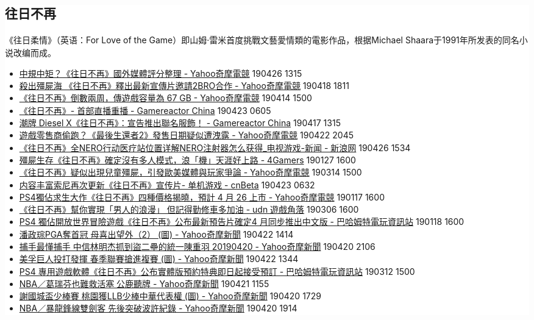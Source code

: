 ## 往日不再

《往日柔情》（英语：For Love of the Game）即山姆·雷米首度挑戰文藝愛情類的電影作品，根据Michael Shaara于1991年所发表的同名小说改编而成。
- [中規中矩？《往日不再》國外媒體評分整理 - Yahoo奇摩電競](https://tw.esports.yahoo.com/%E4%B8%AD%E8%A6%8F%E4%B8%AD%E7%9F%A9%EF%BC%9F%E3%80%8A%E5%BE%80%E6%97%A5%E4%B8%8D%E5%86%8D%E3%80%8B%E5%9C%8B%E5%A4%96%E5%AA%92%E9%AB%94%E8%A9%95%E5%88%86%E6%95%B4%E7%90%86-050959725.html "中規中矩？《往日不再》國外媒體評分整理 - Yahoo奇摩電競") 190426 1315
- [殺出殭屍海 《往日不再》釋出最新宣傳片邀請2BRO合作 - Yahoo奇摩電競](https://tw.esports.yahoo.com/%E6%AE%BA%E5%87%BA%E6%AE%AD%E5%B1%8D%E6%B5%B7-%E5%BE%80%E6%97%A5%E4%B8%8D%E5%86%8D-%E9%87%8B%E5%87%BA%E6%9C%80%E6%96%B0%E5%AE%A3%E5%82%B3%E7%89%87%E9%82%80%E8%AB%8B2bro%E5%90%88%E4%BD%9C-101100734.html "殺出殭屍海 《往日不再》釋出最新宣傳片邀請2BRO合作 - Yahoo奇摩電競") 190418 1811
- [《往日不再》倒數兩周，傳遊戲容量為 67 GB - Yahoo奇摩電競](https://tw.esports.yahoo.com/%E3%80%8Adays-gone%E3%80%8B%E7%99%BC%E5%94%AE%E5%9C%A8%E5%8D%B3%EF%BC%8C%E5%82%B3%E9%81%8A%E6%88%B2%E5%AE%B9%E9%87%8F%E7%82%BA-67-gb-100956240.html "《往日不再》倒數兩周，傳遊戲容量為 67 GB - Yahoo奇摩電競") 190414 1500
- [《往日不再》- 首部直播重播 - Gamereactor China](https://www.gamereactor.cn/grtv/438813/%E3%80%8A%E5%BE%80%E6%97%A5%E4%B8%8D%E5%86%8D%E3%80%8B+%E9%A6%96%E9%83%A8%E7%9B%B4%E6%92%AD%E9%87%8D%E6%92%AD/ "《往日不再》- 首部直播重播 - Gamereactor China") 190423 0605
- [潮牌 Diesel X《往日不再》：宣告推出聯名服飾！ - Gamereactor China](https://www.gamereactor.cn/news/108873/%E6%BD%AE%E7%89%8C+Diesel+X%E3%80%8A%E5%BE%80%E6%97%A5%E4%B8%8D%E5%86%8D%E3%80%8B%EF%BC%9A%E5%AE%A3%E5%91%8A%E6%8E%A8%E5%87%BA%E8%81%AF%E5%90%8D%E6%9C%8D%E9%A3%BE%EF%BC%81/ "潮牌 Diesel X《往日不再》：宣告推出聯名服飾！ - Gamereactor China") 190417 1315
- [遊戲零售商偷跑？《最後生還者2》發售日期疑似遭洩露 - Yahoo奇摩電競](https://tw.esports.yahoo.com/%E9%81%8A%E6%88%B2%E9%9B%B6%E5%94%AE%E5%95%86%E5%81%B7%E8%B7%91-%E6%9C%80%E5%BE%8C%E7%94%9F%E9%82%84%E8%80%852-%E7%99%BC%E5%94%AE%E6%97%A5%E6%9C%9F%E7%96%91%E4%BC%BC%E9%81%AD%E6%B4%A9%E9%9C%B2-124500107.html "遊戲零售商偷跑？《最後生還者2》發售日期疑似遭洩露 - Yahoo奇摩電競") 190422 2045
- [《往日不再》全NERO行动医疗站位置详解NERO注射器怎么获得_电视游戏-新闻 - 新浪网](http://games.sina.com.cn/t/n/2019-04-26/hvhiewr8385288.shtml "《往日不再》全NERO行动医疗站位置详解NERO注射器怎么获得_电视游戏-新闻 - 新浪网") 190426 1534
- [殭屍生存《往日不再》確定沒有多人模式，浪「機」天涯好上路 - 4Gamers](https://www.4gamers.com.tw/news/detail/37875/bend-stuio-says-days-gone-only-have-single-player-mode "殭屍生存《往日不再》確定沒有多人模式，浪「機」天涯好上路 - 4Gamers") 190127 1600
- [《往日不再》疑似出現兒童殭屍，引發歐美媒體與玩家爭論 - Yahoo奇摩電競](https://tw.esports.yahoo.com/%E3%80%8A%E5%BE%80%E6%97%A5%E4%B8%8D%E5%86%8D%E3%80%8B%E7%96%91%E4%BC%BC%E5%87%BA%E7%8F%BE%E5%85%92%E7%AB%A5%E6%AE%AD%E5%B1%8D%EF%BC%8C%E5%BC%95%E7%99%BC%E6%AD%90%E7%BE%8E%E5%AA%92%E9%AB%94%E8%88%87-2-073430850.html "《往日不再》疑似出現兒童殭屍，引發歐美媒體與玩家爭論 - Yahoo奇摩電競") 190314 1500
- [内容丰富索尼再次更新《往日不再》宣传片- 单机游戏 - cnBeta](https://hot.cnbeta.com/articles/game/840045 "内容丰富索尼再次更新《往日不再》宣传片- 单机游戏 - cnBeta") 190423 0632
- [PS4獨佔求生大作《往日不再》四種價格揭曉，預計 4 月 26 上市 - Yahoo奇摩電競](https://tw.esports.yahoo.com/ps4%E7%8D%A8%E4%BD%94%E6%B1%82%E7%94%9F%E5%A4%A7%E4%BD%9C%E3%80%8A%E5%BE%80%E6%97%A5%E4%B8%8D%E5%86%8D%E3%80%8B%E5%9B%9B%E7%A8%AE%E5%83%B9%E6%A0%BC%E6%8F%AD%E6%9B%89%EF%BC%8C%E9%A0%90%E8%A8%88-4-053554972.html "PS4獨佔求生大作《往日不再》四種價格揭曉，預計 4 月 26 上市 - Yahoo奇摩電競") 190117 1600
- [《往日不再》幫你實現「男人的浪漫」 但記得勤修車多加油 - udn 遊戲角落](https://game.udn.com/game/story/10451/3679953 "《往日不再》幫你實現「男人的浪漫」 但記得勤修車多加油 - udn 遊戲角落") 190306 1600
- [PS4 獨佔開放世界冒險遊戲《往日不再》公布最新預告片確定4 月同步推出中文版 - 巴哈姆特電玩資訊站](https://gnn.gamer.com.tw/7/174177.html "PS4 獨佔開放世界冒險遊戲《往日不再》公布最新預告片確定4 月同步推出中文版 - 巴哈姆特電玩資訊站") 190118 1600
- [潘政琮PGA奪首冠 母喜出望外（2） (圖) - Yahoo奇摩新聞](https://tw.news.yahoo.com/%E6%BD%98%E6%94%BF%E7%90%AEpga%E5%A5%AA%E9%A6%96%E5%86%A0-%E6%AF%8D%E5%96%9C%E5%87%BA%E6%9C%9B%E5%A4%96-2-%E5%9C%96-061432170.html "潘政琮PGA奪首冠 母喜出望外（2） (圖) - Yahoo奇摩新聞") 190422 1414
- [捕手最懂捕手 中信林明杰抓到盜二壘的統一陳重羽 20190420 - Yahoo奇摩新聞](https://tw.news.yahoo.com/video/04-20-%E7%B5%B1-vs-%E5%85%84%E5%BC%9F-130633402.html "捕手最懂捕手 中信林明杰抓到盜二壘的統一陳重羽 20190420 - Yahoo奇摩新聞") 190420 2106
- [美孚巨人投打發揮 春季聯賽搶進複賽 (圖) - Yahoo奇摩新聞](https://tw.news.yahoo.com/%E7%BE%8E%E5%AD%9A%E5%B7%A8%E4%BA%BA%E6%8A%95%E6%89%93%E7%99%BC%E6%8F%AE-%E6%98%A5%E5%AD%A3%E8%81%AF%E8%B3%BD%E6%90%B6%E9%80%B2%E8%A4%87%E8%B3%BD-%E5%9C%96-054431437.html "美孚巨人投打發揮 春季聯賽搶進複賽 (圖) - Yahoo奇摩新聞") 190422 1344
- [PS4 專用遊戲軟體《往日不再》公布實體版預約特典即日起接受預訂 - 巴哈姆特電玩資訊站](https://gnn.gamer.com.tw/0/176510.html "PS4 專用遊戲軟體《往日不再》公布實體版預約特典即日起接受預訂 - 巴哈姆特電玩資訊站") 190312 1500
- [NBA／葛瑞芬也難救活塞 公鹿聽牌 - Yahoo奇摩新聞](https://tw.news.yahoo.com/nba-%E8%91%9B%E7%91%9E%E8%8A%AC%E4%B9%9F%E9%9B%A3%E6%95%91%E6%B4%BB%E5%A1%9E-%E5%85%AC%E9%B9%BF%E8%81%BD%E7%89%8C-033045572.html "NBA／葛瑞芬也難救活塞 公鹿聽牌 - Yahoo奇摩新聞") 190421 1155
- [謝國城盃少棒賽 桃園獲LLB少棒中華代表權 (圖) - Yahoo奇摩新聞](https://tw.news.yahoo.com/%E8%AC%9D%E5%9C%8B%E5%9F%8E%E7%9B%83%E5%B0%91%E6%A3%92%E8%B3%BD-%E6%A1%83%E5%9C%92%E7%8D%B2llb%E5%B0%91%E6%A3%92%E4%B8%AD%E8%8F%AF%E4%BB%A3%E8%A1%A8%E6%AC%8A-%E5%9C%96-092958339.html "謝國城盃少棒賽 桃園獲LLB少棒中華代表權 (圖) - Yahoo奇摩新聞") 190420 1729
- [NBA／暴龍鋒線雙劍客 先後突破波許紀錄 - Yahoo奇摩新聞](https://tw.news.yahoo.com/nba-%E6%9A%B4%E9%BE%8D%E9%8B%92%E7%B7%9A%E9%9B%99%E5%8A%8D%E5%AE%A2-%E5%85%88%E5%BE%8C%E7%AA%81%E7%A0%B4%E6%B3%A2%E8%A8%B1%E7%B4%80%E9%8C%84-111450344.html "NBA／暴龍鋒線雙劍客 先後突破波許紀錄 - Yahoo奇摩新聞") 190420 1914
